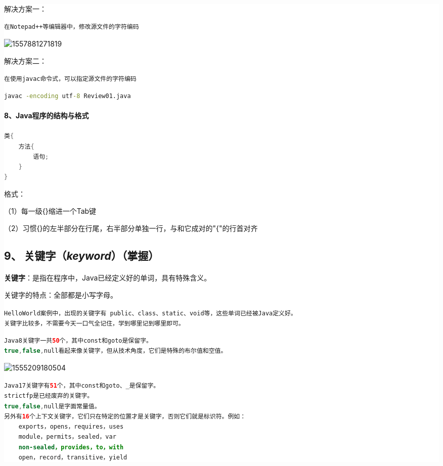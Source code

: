 解决方案一：

	在Notepad++等编辑器中，修改源文件的字符编码

![1557881271819](https://image.3001.net/images/20230202/16753342225543.png)

解决方案二：

	在使用javac命令式，可以指定源文件的字符编码

```cmd
javac -encoding utf-8 Review01.java
```

#### 8、Java程序的结构与格式

```java
类{
    方法{
        语句;
    }
}
```

格式：

（1）每一级{}缩进一个Tab键

（2）习惯{}的左半部分在行尾，右半部分单独一行，与和它成对的"{"的行首对齐



## 9、 关键字（*keyword*）（掌握）

**关键字**：是指在程序中，Java已经定义好的单词，具有特殊含义。

关键字的特点：全部都是小写字母。

```java
HelloWorld案例中，出现的关键字有 public、class、static、void等，这些单词已经被Java定义好。
关键字比较多，不需要今天一口气全记住，学到哪里记到哪里即可。
```

```java
Java8关键字一共50个，其中const和goto是保留字。
true,false,null看起来像关键字，但从技术角度，它们是特殊的布尔值和空值。
```

![1555209180504](https://image.3001.net/images/20230202/16753343119420.png)

```java
Java17关键字有51个，其中const和goto、_是保留字。
strictfp是已经废弃的关键字。
true,false,null是字面常量值。
另外有16个上下文关键字，它们只在特定的位置才是关键字，否则它们就是标识符。例如：
    exports，opens，requires，uses
    module，permits，sealed，var
    non-sealed，provides，to，with
    open，record，transitive，yield
```
